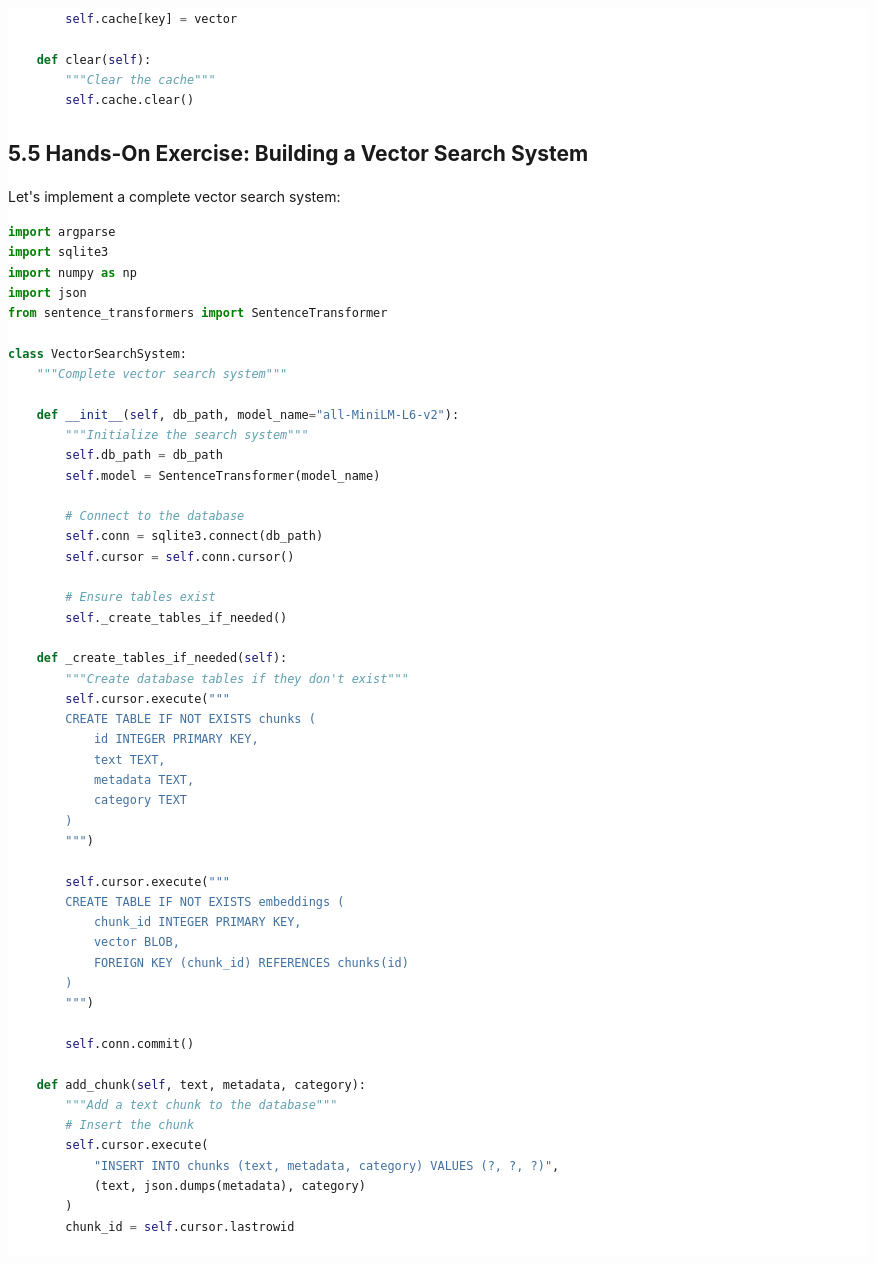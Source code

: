 ```python
        self.cache[key] = vector
    
    def clear(self):
        """Clear the cache"""
        self.cache.clear()
```

## 5.5 Hands-On Exercise: Building a Vector Search System

Let's implement a complete vector search system:

```python
import argparse
import sqlite3
import numpy as np
import json
from sentence_transformers import SentenceTransformer

class VectorSearchSystem:
    """Complete vector search system"""
    
    def __init__(self, db_path, model_name="all-MiniLM-L6-v2"):
        """Initialize the search system"""
        self.db_path = db_path
        self.model = SentenceTransformer(model_name)
        
        # Connect to the database
        self.conn = sqlite3.connect(db_path)
        self.cursor = self.conn.cursor()
        
        # Ensure tables exist
        self._create_tables_if_needed()
    
    def _create_tables_if_needed(self):
        """Create database tables if they don't exist"""
        self.cursor.execute("""
        CREATE TABLE IF NOT EXISTS chunks (
            id INTEGER PRIMARY KEY,
            text TEXT,
            metadata TEXT,
            category TEXT
        )
        """)
        
        self.cursor.execute("""
        CREATE TABLE IF NOT EXISTS embeddings (
            chunk_id INTEGER PRIMARY KEY,
            vector BLOB,
            FOREIGN KEY (chunk_id) REFERENCES chunks(id)
        )
        """)
        
        self.conn.commit()
    
    def add_chunk(self, text, metadata, category):
        """Add a text chunk to the database"""
        # Insert the chunk
        self.cursor.execute(
            "INSERT INTO chunks (text, metadata, category) VALUES (?, ?, ?)",
            (text, json.dumps(metadata), category)
        )
        chunk_id = self.cursor.lastrowid
        
```